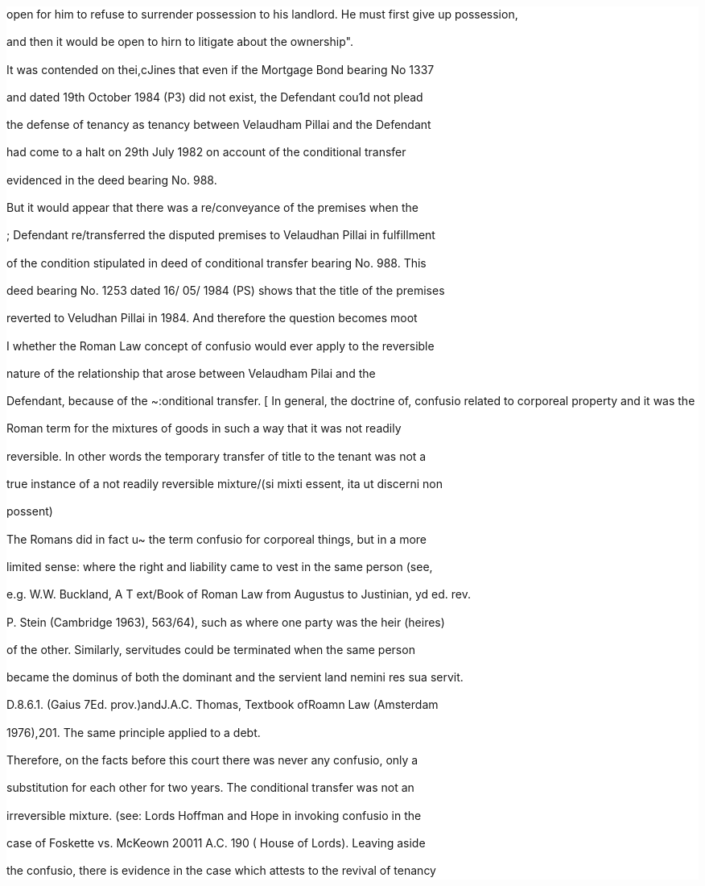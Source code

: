 open for him to refuse to surrender possession to his landlord. He must first give up possession,

and then it would be open to hirn to litigate about the ownership".

It was contended on thei,cJines that even if the Mortgage Bond bearing No 1337

and dated 19th October 1984 (P3) did not exist, the Defendant cou1d not plead

the defense of tenancy as tenancy between Velaudham Pillai and the Defendant

had come to a halt on 29th July 1982 on account of the conditional transfer

evidenced in the deed bearing No. 988.

But it would appear that there was a re/conveyance of the premises when the

; Defendant re/transferred the disputed premises to Velaudhan Pillai in fulfillment

of the condition stipulated in deed of conditional transfer bearing No. 988. This

deed bearing No. 1253 dated 16/ 05/ 1984 (PS) shows that the title of the premises

reverted to Veludhan Pillai in 1984. And therefore the question becomes moot

I whether the Roman Law concept of confusio would ever apply to the reversible

nature of the relationship that arose between Velaudham Pilai and the

Defendant, because of the ~:onditional transfer. [ In general, the doctrine of, confusio related to corporeal property and it was the

Roman term for the mixtures of goods in such a way that it was not readily

reversible. In other words the temporary transfer of title to the tenant was not a

true instance of a not readily reversible mixture/(si mixti essent, ita ut discerni non

possent)

The Romans did in fact u~ the term confusio for corporeal things, but in a more

limited sense: where the right and liability came to vest in the same person (see,

e.g. W.W. Buckland, A T ext/Book of Roman Law from Augustus to Justinian, yd ed. rev.

P. Stein (Cambridge 1963), 563/64), such as where one party was the heir (heires)

of the other. Similarly, servitudes could be terminated when the same person

became the dominus of both the dominant and the servient land nemini res sua servit.

D.8.6.1. (Gaius 7Ed. prov.)andJ.A.C. Thomas, Textbook ofRoamn Law (Amsterdam

1976),201. The same principle applied to a debt.

Therefore, on the facts before this court there was never any confusio, only a

substitution for each other for two years. The conditional transfer was not an

irreversible mixture. (see: Lords Hoffman and Hope in invoking confusio in the

case of Foskette vs. McKeown 20011 A.C. 190 ( House of Lords). Leaving aside

the confusio, there is evidence in the case which attests to the revival of tenancy
